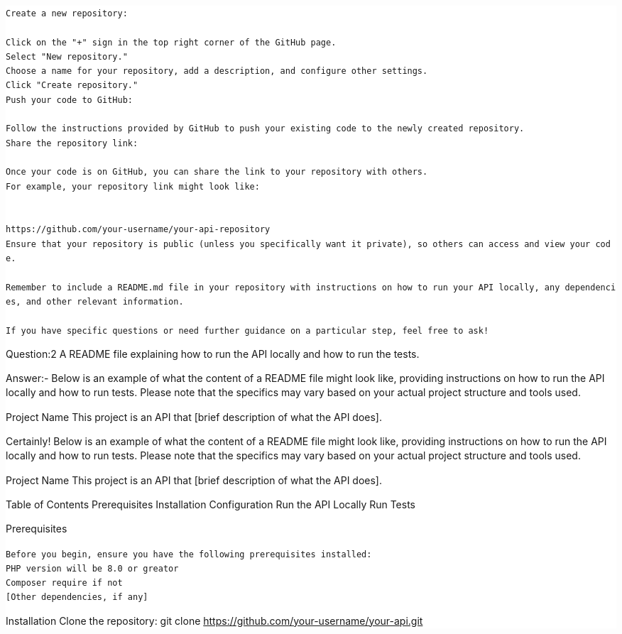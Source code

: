 	Create a new repository:

	Click on the "+" sign in the top right corner of the GitHub page.
	Select "New repository."
	Choose a name for your repository, add a description, and configure other settings.
	Click "Create repository."
	Push your code to GitHub:

	Follow the instructions provided by GitHub to push your existing code to the newly created repository.
	Share the repository link:

	Once your code is on GitHub, you can share the link to your repository with others.
	For example, your repository link might look like:


	https://github.com/your-username/your-api-repository
	Ensure that your repository is public (unless you specifically want it private), so others can access and view your code.

	Remember to include a README.md file in your repository with instructions on how to run your API locally, any dependencies, and other relevant information.

	If you have specific questions or need further guidance on a particular step, feel free to ask!
	



Question:2 A README file explaining how to run the API locally and how to run the tests.

Answer:- Below is an example of what the content of a README file might look like, providing instructions on how to run the API locally and how to run tests. Please note that the specifics may vary based on your actual project structure and tools used.

Project Name
	This project is an API that [brief description of what the API does].
	
Certainly! Below is an example of what the content of a README file might look like, providing instructions on how to run the API locally and how to run tests. Please note that the specifics may vary based on your actual project structure and tools used.

Project Name
This project is an API that [brief description of what the API does].

Table of Contents
	Prerequisites
	Installation
	Configuration
	Run the API Locally
	Run Tests

Prerequisites

	Before you begin, ensure you have the following prerequisites installed:
	PHP version will be 8.0 or greator
	Composer require if not
	[Other dependencies, if any]

Installation
	Clone the repository:
	git clone https://github.com/your-username/your-api.git
